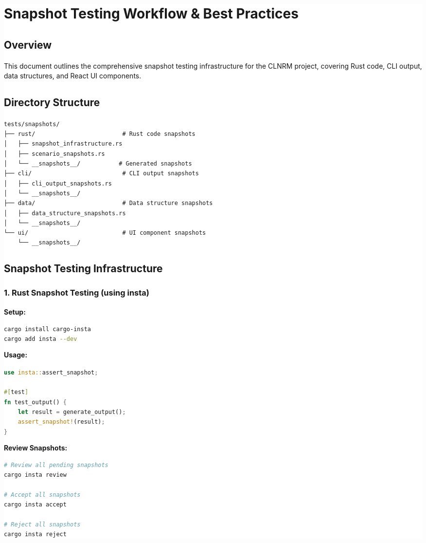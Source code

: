 # Snapshot Testing Workflow & Best Practices

## Overview

This document outlines the comprehensive snapshot testing infrastructure for the CLNRM project, covering Rust code, CLI output, data structures, and React UI components.

## Directory Structure

```
tests/snapshots/
├── rust/                         # Rust code snapshots
│   ├── snapshot_infrastructure.rs
│   ├── scenario_snapshots.rs
│   └── __snapshots__/           # Generated snapshots
├── cli/                          # CLI output snapshots
│   ├── cli_output_snapshots.rs
│   └── __snapshots__/
├── data/                         # Data structure snapshots
│   ├── data_structure_snapshots.rs
│   └── __snapshots__/
└── ui/                           # UI component snapshots
    └── __snapshots__/
```

## Snapshot Testing Infrastructure

### 1. Rust Snapshot Testing (using insta)

**Setup:**
```bash
cargo install cargo-insta
cargo add insta --dev
```

**Usage:**
```rust
use insta::assert_snapshot;

#[test]
fn test_output() {
    let result = generate_output();
    assert_snapshot!(result);
}
```

**Review Snapshots:**
```bash
# Review all pending snapshots
cargo insta review

# Accept all snapshots
cargo insta accept

# Reject all snapshots
cargo insta reject
```
